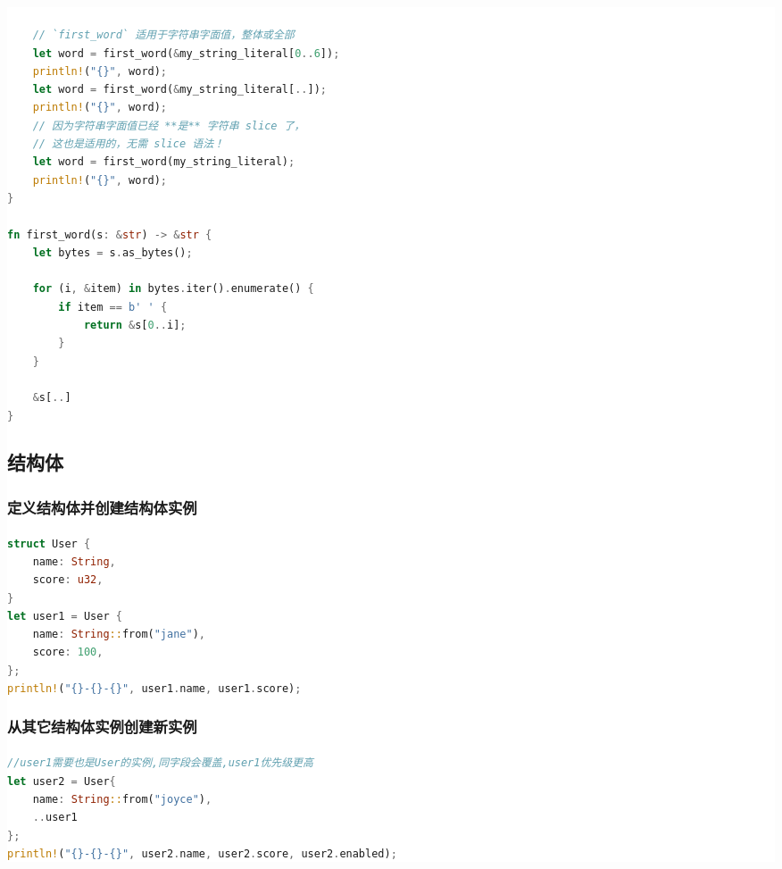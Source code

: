```rust

    // `first_word` 适用于字符串字面值，整体或全部
    let word = first_word(&my_string_literal[0..6]);
    println!("{}", word);
    let word = first_word(&my_string_literal[..]);
    println!("{}", word);
    // 因为字符串字面值已经 **是** 字符串 slice 了，
    // 这也是适用的，无需 slice 语法！
    let word = first_word(my_string_literal);
    println!("{}", word);
}

fn first_word(s: &str) -> &str {
    let bytes = s.as_bytes();

    for (i, &item) in bytes.iter().enumerate() {
        if item == b' ' {
            return &s[0..i];
        }
    }

    &s[..]
}

```

## 结构体

### 定义结构体并创建结构体实例

```rust
struct User {
    name: String, 
    score: u32,
}
let user1 = User {
    name: String::from("jane"),
    score: 100,
};
println!("{}-{}-{}", user1.name, user1.score);
```

### 从其它结构体实例创建新实例

```rust
//user1需要也是User的实例,同字段会覆盖,user1优先级更高
let user2 = User{
    name: String::from("joyce"),
    ..user1
};
println!("{}-{}-{}", user2.name, user2.score, user2.enabled);
```

